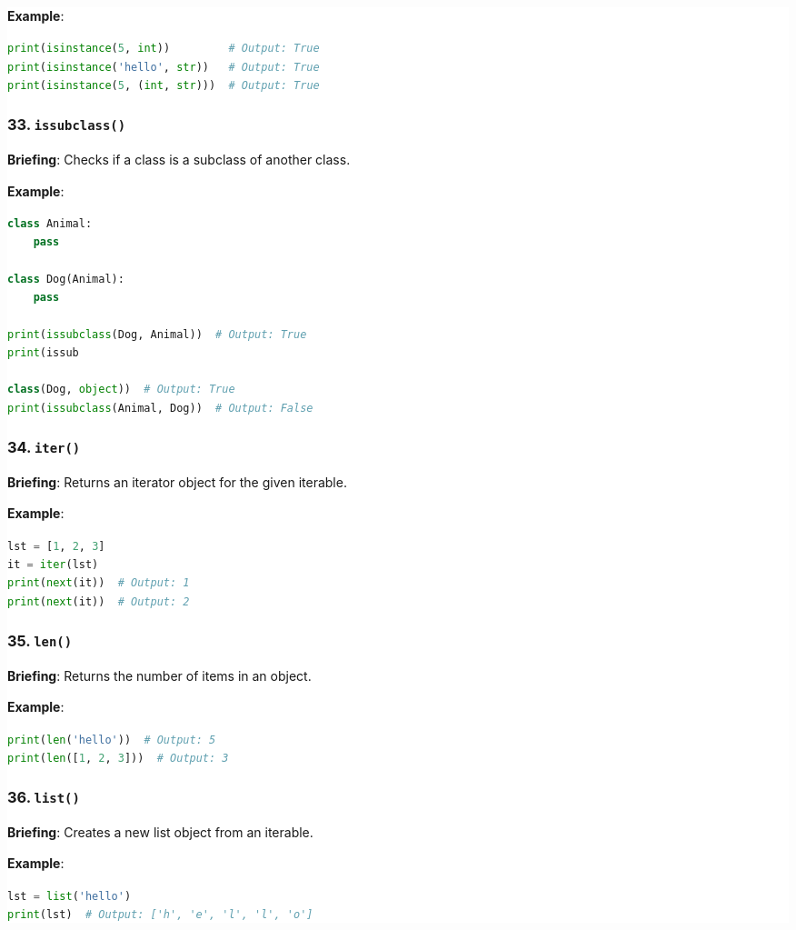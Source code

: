 **Example**:
```python
print(isinstance(5, int))         # Output: True
print(isinstance('hello', str))   # Output: True
print(isinstance(5, (int, str)))  # Output: True
```

### 33. `issubclass()`

**Briefing**: Checks if a class is a subclass of another class.

**Example**:
```python
class Animal:
    pass

class Dog(Animal):
    pass

print(issubclass(Dog, Animal))  # Output: True
print(issub

class(Dog, object))  # Output: True
print(issubclass(Animal, Dog))  # Output: False
```

### 34. `iter()`

**Briefing**: Returns an iterator object for the given iterable.

**Example**:
```python
lst = [1, 2, 3]
it = iter(lst)
print(next(it))  # Output: 1
print(next(it))  # Output: 2
```

### 35. `len()`

**Briefing**: Returns the number of items in an object.

**Example**:
```python
print(len('hello'))  # Output: 5
print(len([1, 2, 3]))  # Output: 3
```

### 36. `list()`

**Briefing**: Creates a new list object from an iterable.

**Example**:
```python
lst = list('hello')
print(lst)  # Output: ['h', 'e', 'l', 'l', 'o']
```
